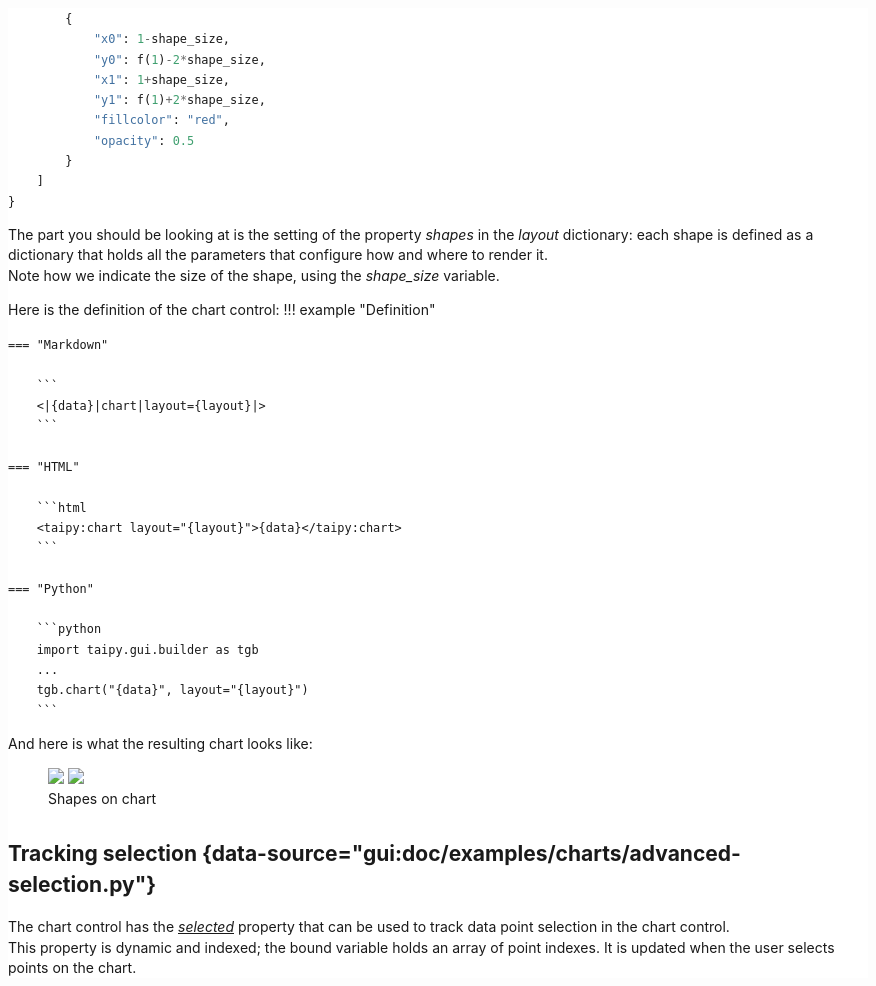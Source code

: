 ```python
        {
            "x0": 1-shape_size,
            "y0": f(1)-2*shape_size,
            "x1": 1+shape_size,
            "y1": f(1)+2*shape_size,
            "fillcolor": "red",
            "opacity": 0.5
        }
    ]
}
```

The part you should be looking at is the setting of the property *shapes* in
the *layout* dictionary: each shape is defined as a dictionary that holds all
the parameters that configure how and where to render it.<br/>
Note how we indicate the size of the shape, using the *shape_size* variable.

Here is the definition of the chart control:
!!! example "Definition"

    === "Markdown"

        ```
        <|{data}|chart|layout={layout}|>
        ```

    === "HTML"

        ```html
        <taipy:chart layout="{layout}">{data}</taipy:chart>
        ```

    === "Python"

        ```python
        import taipy.gui.builder as tgb
        ...
        tgb.chart("{data}", layout="{layout}")
        ```

And here is what the resulting chart looks like:
<figure>
    <img src="../advanced-shapes-d.png" class="visible-dark" />
    <img src="../advanced-shapes-l.png" class="visible-light"/>
    <figcaption>Shapes on chart</figcaption>
</figure>

## Tracking selection {data-source="gui:doc/examples/charts/advanced-selection.py"}

The chart control has the [*selected*](../chart.md#p-selected) property
that can be used to track data point selection in the chart control.<br/>
This property is dynamic and indexed; the bound variable holds an array of point
indexes. It is updated when the user selects points on the chart.

